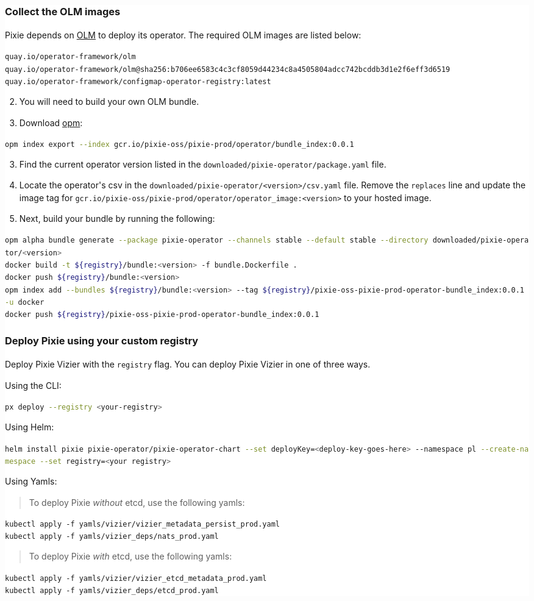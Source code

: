 ### Collect the OLM images

Pixie depends on [OLM](https://olm.operatorframework.io/) to deploy its operator. The required OLM images are listed below:

```
quay.io/operator-framework/olm
quay.io/operator-framework/olm@sha256:b706ee6583c4c3cf8059d44234c8a4505804adcc742bcddb3d1e2f6eff3d6519
quay.io/operator-framework/configmap-operator-registry:latest
```

2. You will need to build your own OLM bundle.

2. Download [opm](https://docs.openshift.com/container-platform/4.6/cli_reference/opm-cli.html):

```bash
opm index export --index gcr.io/pixie-oss/pixie-prod/operator/bundle_index:0.0.1
```

3. Find the current operator version listed in the `downloaded/pixie-operator/package.yaml` file.

4. Locate the operator's csv in the `downloaded/pixie-operator/<version>/csv.yaml` file. Remove the `replaces` line and update the image tag for `gcr.io/pixie-oss/pixie-prod/operator/operator_image:<version>` to your hosted image.

5. Next, build your bundle by running the following:

```bash
opm alpha bundle generate --package pixie-operator --channels stable --default stable --directory downloaded/pixie-operator/<version>
docker build -t ${registry}/bundle:<version> -f bundle.Dockerfile .
docker push ${registry}/bundle:<version>
opm index add --bundles ${registry}/bundle:<version> --tag ${registry}/pixie-oss-pixie-prod-operator-bundle_index:0.0.1 -u docker
docker push ${registry}/pixie-oss-pixie-prod-operator-bundle_index:0.0.1
```

### Deploy Pixie using your custom registry

Deploy Pixie Vizier with the `registry` flag. You can deploy Pixie Vizier in one of three ways.

Using the CLI:

```bash
px deploy --registry <your-registry>
```

Using Helm:

```bash
helm install pixie pixie-operator/pixie-operator-chart --set deployKey=<deploy-key-goes-here> --namespace pl --create-namespace --set registry=<your registry>
```

Using Yamls:

> To deploy Pixie _without_ etcd, use the following yamls:

```
kubectl apply -f yamls/vizier/vizier_metadata_persist_prod.yaml
kubectl apply -f yamls/vizier_deps/nats_prod.yaml
```

> To deploy Pixie _with_ etcd, use the following yamls:

```
kubectl apply -f yamls/vizier/vizier_etcd_metadata_prod.yaml
kubectl apply -f yamls/vizier_deps/etcd_prod.yaml
```
